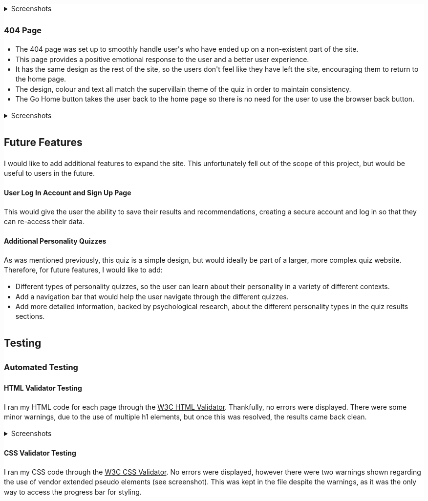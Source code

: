 <details><summary>Screenshots</summary></details>

### 404 Page

- The 404 page was set up to smoothly handle user's who have ended up on a non-existent part of the site.
- This page provides a positive emotional response to the user and a better user experience.
- It has the same design as the rest of the site, so the users don't feel like they have left the site, encouraging them to return to the home page.
- The design, colour and text all match the supervillain theme of the quiz in order to maintain consistency.
- The Go Home button takes the user back to the home page so there is no need for the user to use the browser back button.

<details><summary>Screenshots</summary></details>

## Future Features 

I would like to add additional features to expand the site. This unfortunately fell out of the scope of this project, but would be useful to users in the future. 

#### User Log In Account and Sign Up Page

This would give the user the ability to save their results and recommendations, creating a secure account and log in so that they can re-access their data.

#### Additional Personality Quizzes

As was mentioned previously, this quiz is a simple design, but would ideally be part of a larger, more complex quiz website. Therefore, for future features, I would like to add:
- Different types of personality quizzes, so the user can learn about their personality in a variety of different contexts.
- Add a navigation bar that would help the user navigate through the different quizzes.
- Add more detailed information, backed by psychological research, about the different personality types in the quiz results sections.

## Testing

### Automated Testing

#### HTML Validator Testing 

I ran my HTML code for each page through the [W3C HTML Validator](https://validator.w3.org/). Thankfully, no errors were displayed. There were some minor warnings, due to the use of multiple h1 elements, but once this was resolved, the results came back clean. 

<details><summary>Screenshots</summary></details>

#### CSS Validator Testing

I ran my CSS code through the [W3C CSS Validator](https://jigsaw.w3.org/css-validator/). No errors were displayed, however there were two warnings shown regarding the use of vendor extended pseudo elements (see screenshot). This was kept in the file despite the warnings, as it was the only way to access the progress bar for styling. 
